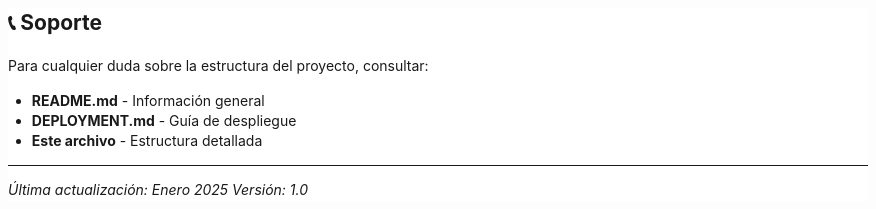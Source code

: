 
## 📞 **Soporte**

Para cualquier duda sobre la estructura del proyecto, consultar:
- **README.md** - Información general
- **DEPLOYMENT.md** - Guía de despliegue
- **Este archivo** - Estructura detallada

---

*Última actualización: Enero 2025*
*Versión: 1.0*
